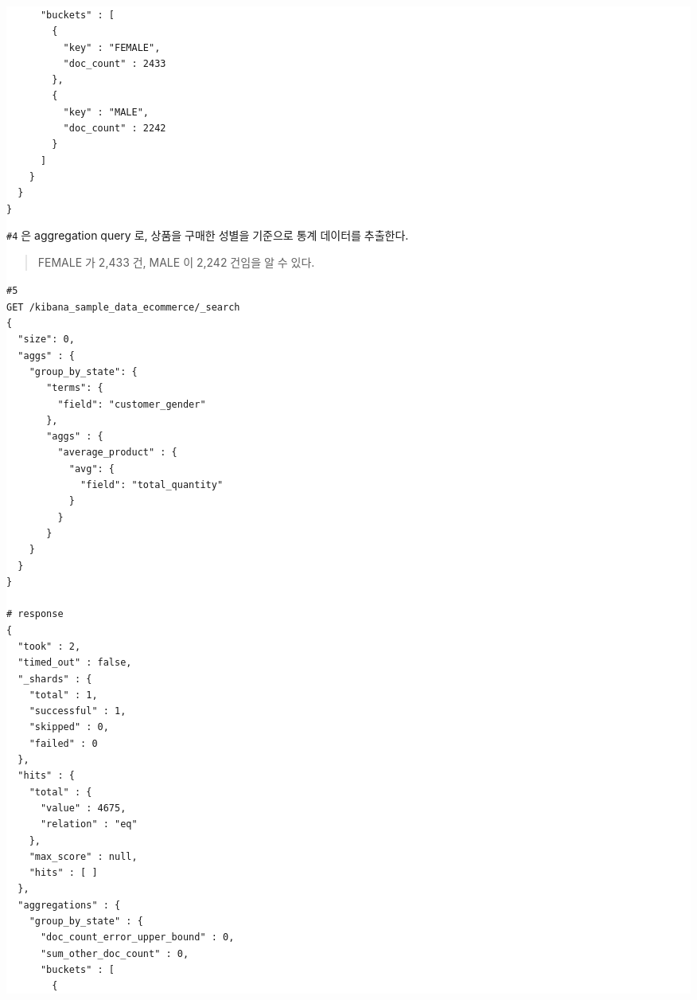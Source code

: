 ```text
      "buckets" : [
        {
          "key" : "FEMALE",
          "doc_count" : 2433
        },
        {
          "key" : "MALE",
          "doc_count" : 2242
        }
      ]
    }
  }
}
```

`#4` 은 aggregation query 로, 상품을 구매한 성별을 기준으로 통계 데이터를 추출한다.

> FEMALE 가 2,433 건, MALE 이 2,242 건임을 알 수 있다.

```text
#5
GET /kibana_sample_data_ecommerce/_search
{
  "size": 0,
  "aggs" : {
    "group_by_state": {
       "terms": {
         "field": "customer_gender"
       },
       "aggs" : {
         "average_product" : {
           "avg": {
             "field": "total_quantity"
           }
         }
       }
    }
  }
}

# response 
{
  "took" : 2,
  "timed_out" : false,
  "_shards" : {
    "total" : 1,
    "successful" : 1,
    "skipped" : 0,
    "failed" : 0
  },
  "hits" : {
    "total" : {
      "value" : 4675,
      "relation" : "eq"
    },
    "max_score" : null,
    "hits" : [ ]
  },
  "aggregations" : {
    "group_by_state" : {
      "doc_count_error_upper_bound" : 0,
      "sum_other_doc_count" : 0,
      "buckets" : [
        {
```